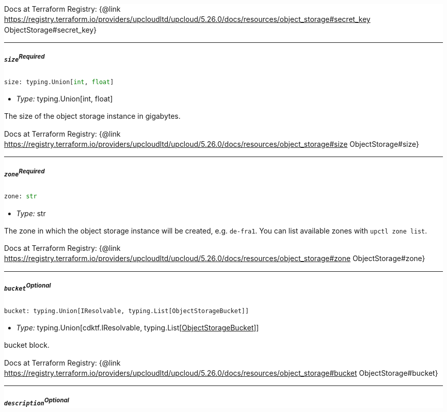 Docs at Terraform Registry: {@link https://registry.terraform.io/providers/upcloudltd/upcloud/5.26.0/docs/resources/object_storage#secret_key ObjectStorage#secret_key}

---

##### `size`<sup>Required</sup> <a name="size" id="@cdktf/provider-upcloud.objectStorage.ObjectStorageConfig.property.size"></a>

```python
size: typing.Union[int, float]
```

- *Type:* typing.Union[int, float]

The size of the object storage instance in gigabytes.

Docs at Terraform Registry: {@link https://registry.terraform.io/providers/upcloudltd/upcloud/5.26.0/docs/resources/object_storage#size ObjectStorage#size}

---

##### `zone`<sup>Required</sup> <a name="zone" id="@cdktf/provider-upcloud.objectStorage.ObjectStorageConfig.property.zone"></a>

```python
zone: str
```

- *Type:* str

The zone in which the object storage instance will be created, e.g. `de-fra1`. You can list available zones with `upctl zone list`.

Docs at Terraform Registry: {@link https://registry.terraform.io/providers/upcloudltd/upcloud/5.26.0/docs/resources/object_storage#zone ObjectStorage#zone}

---

##### `bucket`<sup>Optional</sup> <a name="bucket" id="@cdktf/provider-upcloud.objectStorage.ObjectStorageConfig.property.bucket"></a>

```python
bucket: typing.Union[IResolvable, typing.List[ObjectStorageBucket]]
```

- *Type:* typing.Union[cdktf.IResolvable, typing.List[<a href="#@cdktf/provider-upcloud.objectStorage.ObjectStorageBucket">ObjectStorageBucket</a>]]

bucket block.

Docs at Terraform Registry: {@link https://registry.terraform.io/providers/upcloudltd/upcloud/5.26.0/docs/resources/object_storage#bucket ObjectStorage#bucket}

---

##### `description`<sup>Optional</sup> <a name="description" id="@cdktf/provider-upcloud.objectStorage.ObjectStorageConfig.property.description"></a>
